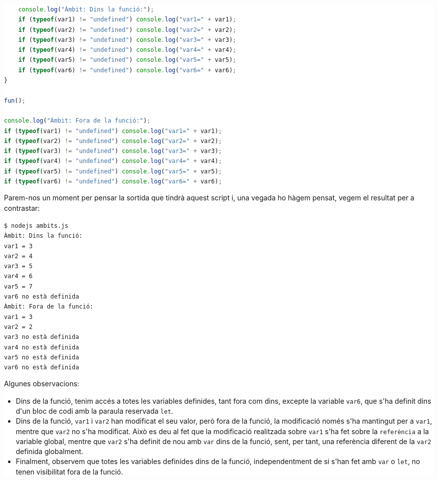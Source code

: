 ```js
    console.log("Àmbit: Dins la funció:");
    if (typeof(var1) != "undefined") console.log("var1=" + var1);
    if (typeof(var2) != "undefined") console.log("var2=" + var2);
    if (typeof(var3) != "undefined") console.log("var3=" + var3);
    if (typeof(var4) != "undefined") console.log("var4=" + var4);
    if (typeof(var5) != "undefined") console.log("var5=" + var5);
    if (typeof(var6) != "undefined") console.log("var6=" + var6);
}

fun();

console.log("Àmbit: Fora de la funció:");
if (typeof(var1) != "undefined") console.log("var1=" + var1);
if (typeof(var2) != "undefined") console.log("var2=" + var2);
if (typeof(var3) != "undefined") console.log("var3=" + var3);
if (typeof(var4) != "undefined") console.log("var4=" + var4);
if (typeof(var5) != "undefined") console.log("var5=" + var5);
if (typeof(var6) != "undefined") console.log("var6=" + var6);
```

Parem-nos un moment per pensar la sortida que tindrà aquest script i, una vegada ho hàgem pensat, vegem el resultat per a contrastar:

```console
$ nodejs ambits.js
Àmbit: Dins la funció:
var1 = 3
var2 = 4
var3 = 5
var4 = 6
var5 = 7
var6 no està definida
Àmbit: Fora de la funció:
var1 = 3
var2 = 2
var3 no està definida
var4 no està definida
var5 no està definida
var6 no està definida
```

Algunes observacions:

* Dins de la funció, tenim accés a totes les variables definides, tant fora com dins, excepte la variable `var6`, que s'ha definit dins d'un bloc de codi amb la paraula reservada `let`.
* Dins de la funció, `var1` i `var2` han modificat el seu valor, però fora de la funció, la modificació només s'ha mantingut per a `var1`, mentre que `var2` no s'ha modificat. Això es deu al fet que la modificació realitzada sobre `var1` s'ha fet sobre la `referència` a la variable global, mentre que `var2` s'ha definit de nou amb `var` dins de la funció, sent, per tant, una referència diferent de la `var2` definida globalment.
* Finalment, observem que totes les variables definides dins de la funció, independentment de si s'han fet amb `var` o `let`, no tenen visibilitat fora de la funció.
